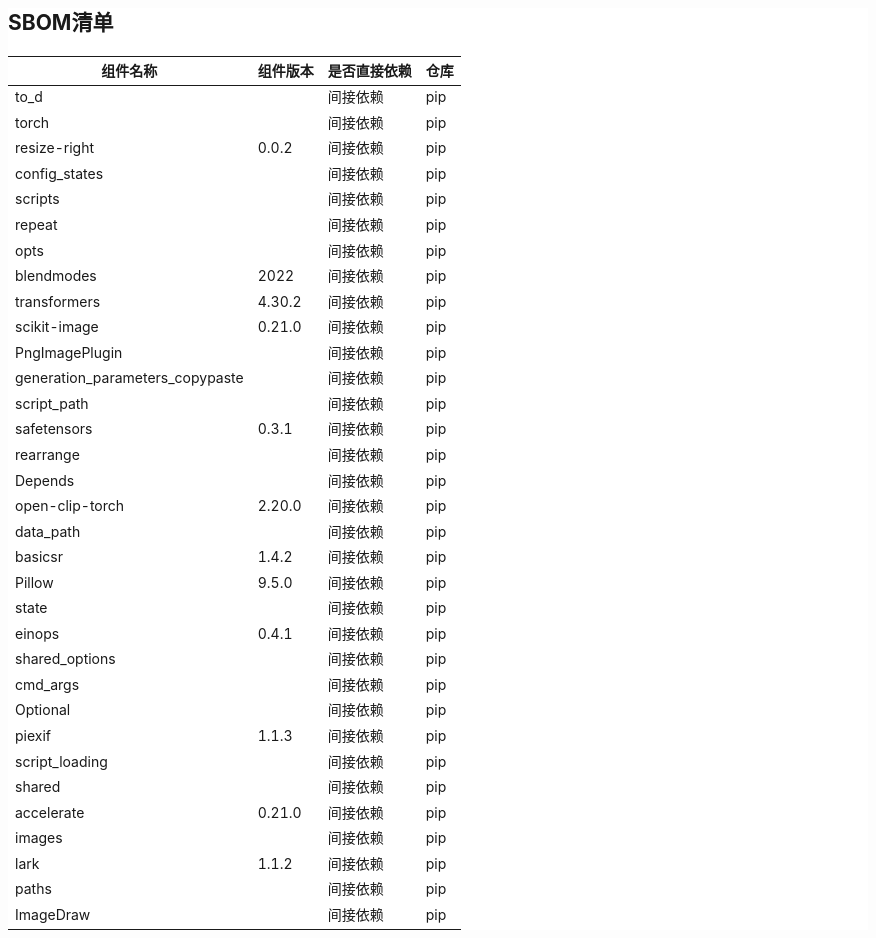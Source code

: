 


## SBOM清单

| 组件名称 | 组件版本 | 是否直接依赖 | 仓库 |
| -------- | -------- | ------------ | ---- |
|to_d||间接依赖|pip|
|torch||间接依赖|pip|
|resize-right|0.0.2|间接依赖|pip|
|config_states||间接依赖|pip|
|scripts||间接依赖|pip|
|repeat||间接依赖|pip|
|opts||间接依赖|pip|
|blendmodes|2022|间接依赖|pip|
|transformers|4.30.2|间接依赖|pip|
|scikit-image|0.21.0|间接依赖|pip|
|PngImagePlugin||间接依赖|pip|
|generation_parameters_copypaste||间接依赖|pip|
|script_path||间接依赖|pip|
|safetensors|0.3.1|间接依赖|pip|
|rearrange||间接依赖|pip|
|Depends||间接依赖|pip|
|open-clip-torch|2.20.0|间接依赖|pip|
|data_path||间接依赖|pip|
|basicsr|1.4.2|间接依赖|pip|
|Pillow|9.5.0|间接依赖|pip|
|state||间接依赖|pip|
|einops|0.4.1|间接依赖|pip|
|shared_options||间接依赖|pip|
|cmd_args||间接依赖|pip|
|Optional||间接依赖|pip|
|piexif|1.1.3|间接依赖|pip|
|script_loading||间接依赖|pip|
|shared||间接依赖|pip|
|accelerate|0.21.0|间接依赖|pip|
|images||间接依赖|pip|
|lark|1.1.2|间接依赖|pip|
|paths||间接依赖|pip|
|ImageDraw||间接依赖|pip|